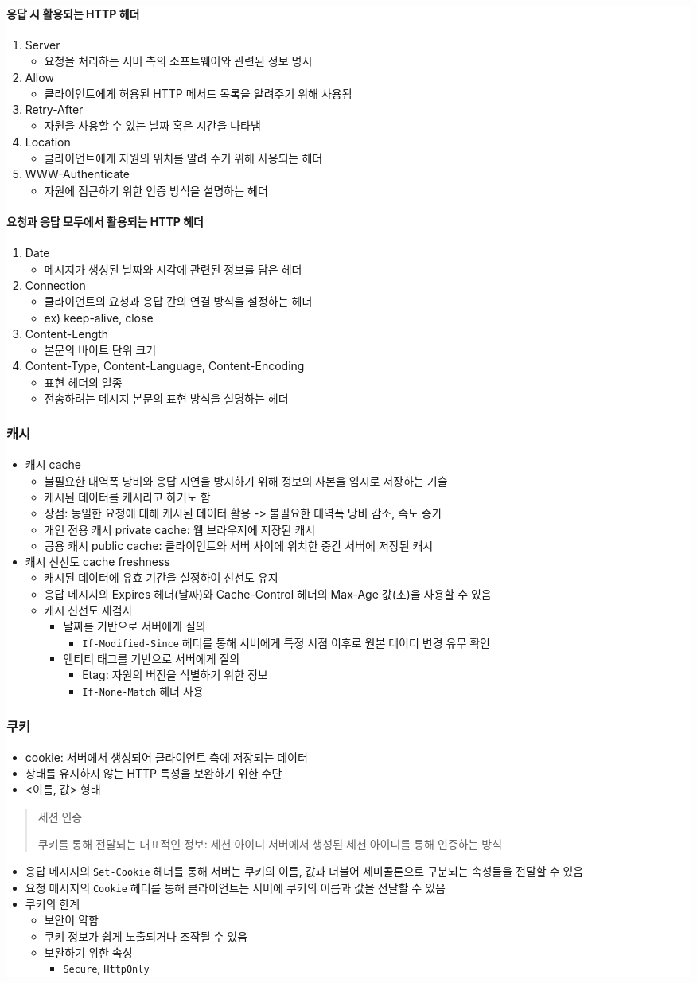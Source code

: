 #### 응답 시 활용되는 HTTP 헤더
1. Server
   - 요청을 처리하는 서버 측의 소프트웨어와 관련된 정보 명시
2. Allow
   - 클라이언트에게 허용된 HTTP 메서드 목록을 알려주기 위해 사용됨
3. Retry-After
   - 자원을 사용할 수 있는 날짜 혹은 시간을 나타냄
4. Location
   - 클라이언트에게 자원의 위치를 알려 주기 위해 사용되는 헤더 
5. WWW-Authenticate
   - 자원에 접근하기 위한 인증 방식을 설명하는 헤더
#### 요청과 응답 모두에서 활용되는 HTTP 헤더
1. Date
   - 메시지가 생성된 날짜와 시각에 관련된 정보를 담은 헤더
2. Connection
   - 클라이언트의 요청과 응답 간의 연결 방식을 설정하는 헤더
   - ex) keep-alive, close
3. Content-Length
   - 본문의 바이트 단위 크기
4. Content-Type, Content-Language, Content-Encoding
   - 표현 헤더의 일종
   - 전송하려는 메시지 본문의 표현 방식을 설명하는 헤더
### 캐시
- 캐시 cache
  - 불필요한 대역폭 낭비와 응답 지연을 방지하기 위해 정보의 사본을 임시로 저장하는 기술
  - 캐시된 데이터를 캐시라고 하기도 함
  - 장점: 동일한 요청에 대해 캐시된 데이터 활용 -> 불필요한 대역폭 낭비 감소, 속도 증가
  - 개인 전용 캐시 private cache: 웹 브라우저에 저장된 캐시
  - 공용 캐시 public cache: 클라이언트와 서버 사이에 위치한 중간 서버에 저장된 캐시
- 캐시 신선도 cache freshness
  - 캐시된 데이터에 유효 기간을 설정하여 신선도 유지
  - 응답 메시지의 Expires 헤더(날짜)와 Cache-Control 헤더의 Max-Age 값(초)을 사용할 수 있음
  - 캐시 신선도 재검사
    - 날짜를 기반으로 서버에게 질의
      - `If-Modified-Since` 헤더를 통해 서버에게 특정 시점 이후로 원본 데이터 변경 유무 확인
    - 엔티티 태그를 기반으로 서버에게 질의
      - Etag: 자원의 버전을 식별하기 위한 정보
      - `If-None-Match` 헤더 사용
### 쿠키
- cookie: 서버에서 생성되어 클라이언트 측에 저장되는 데이터
- 상태를 유지하지 않는 HTTP 특성을 보완하기 위한 수단
- <이름, 값> 형태
> 세션 인증
>
> 쿠키를 통해 전달되는 대표적인 정보: 세션 아이디
> 서버에서 생성된 세션 아이디를 통해 인증하는 방식
- 응답 메시지의 `Set-Cookie` 헤더를 통해 서버는 쿠키의 이름, 값과 더불어 세미콜론으로 구분되는 속성들을 전달할 수 있음
- 요청 메시지의 `Cookie` 헤더를 통해 클라이언트는 서버에 쿠키의 이름과 값을 전달할 수 있음
- 쿠키의 한계
  - 보안이 약함
  - 쿠키 정보가 쉽게 노출되거나 조작될 수 있음
  - 보완하기 위한 속성
    - `Secure`, `HttpOnly`
